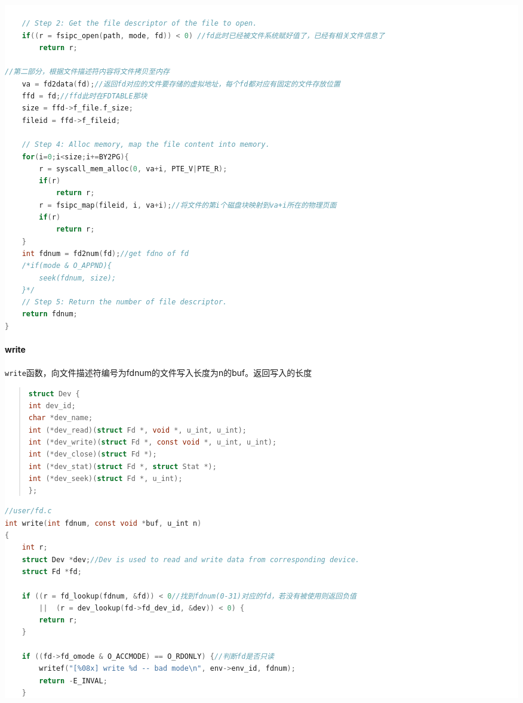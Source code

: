 ```c
    
    // Step 2: Get the file descriptor of the file to open.
    if((r = fsipc_open(path, mode, fd)) < 0) //fd此时已经被文件系统赋好值了，已经有相关文件信息了
        return r;

//第二部分，根据文件描述符内容将文件拷贝至内存
    va = fd2data(fd);//返回fd对应的文件要存储的虚拟地址，每个fd都对应有固定的文件存放位置    
    ffd = fd;//ffd此时在FDTABLE那块
    size = ffd->f_file.f_size;
    fileid = ffd->f_fileid;

    // Step 4: Alloc memory, map the file content into memory.
    for(i=0;i<size;i+=BY2PG){
        r = syscall_mem_alloc(0, va+i, PTE_V|PTE_R);
        if(r)
            return r;
        r = fsipc_map(fileid, i, va+i);//将文件的第i个磁盘块映射到va+i所在的物理页面
        if(r) 
            return r;
    }
    int fdnum = fd2num(fd);//get fdno of fd
    /*if(mode & O_APPND){
        seek(fdnum, size);
    }*/
    // Step 5: Return the number of file descriptor.
    return fdnum;
}
```



#### write

`write`函数，向文件描述符编号为fdnum的文件写入长度为n的buf。返回写入的长度

> ```c
> struct Dev {
> int dev_id;
> char *dev_name;
> int (*dev_read)(struct Fd *, void *, u_int, u_int);
> int (*dev_write)(struct Fd *, const void *, u_int, u_int);
> int (*dev_close)(struct Fd *);
> int (*dev_stat)(struct Fd *, struct Stat *);
> int (*dev_seek)(struct Fd *, u_int);
> };   
> ```

```c
//user/fd.c
int write(int fdnum, const void *buf, u_int n)
{
    int r;
    struct Dev *dev;//Dev is used to read and write data from corresponding device.
    struct Fd *fd;

    if ((r = fd_lookup(fdnum, &fd)) < 0//找到fdnum(0-31)对应的fd，若没有被使用则返回负值
        ||  (r = dev_lookup(fd->fd_dev_id, &dev)) < 0) {
        return r;
    }

    if ((fd->fd_omode & O_ACCMODE) == O_RDONLY) {//判断fd是否只读
        writef("[%08x] write %d -- bad mode\n", env->env_id, fdnum);
        return -E_INVAL;
    }

```